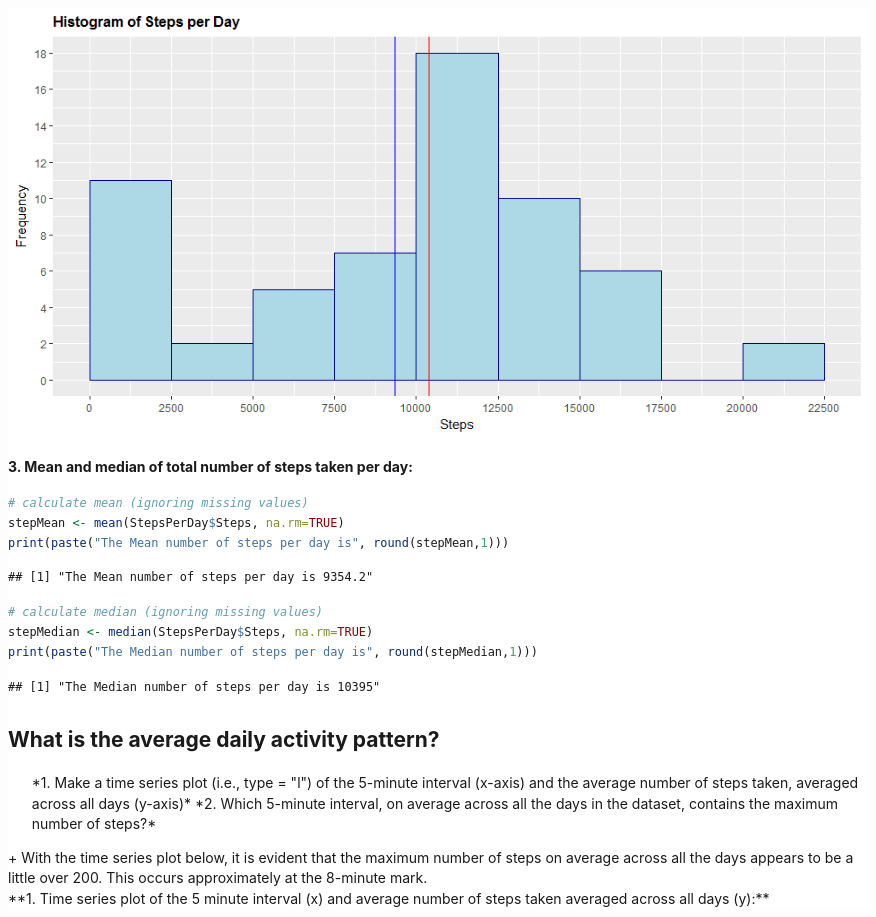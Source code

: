 ![](PA1_template_files/figure-html/histogram1-1.png)


**3. Mean and median of total number of steps taken per day:**


```r
# calculate mean (ignoring missing values)
stepMean <- mean(StepsPerDay$Steps, na.rm=TRUE)
print(paste("The Mean number of steps per day is", round(stepMean,1)))
```

```
## [1] "The Mean number of steps per day is 9354.2"
```

```r
# calculate median (ignoring missing values)
stepMedian <- median(StepsPerDay$Steps, na.rm=TRUE)
print(paste("The Median number of steps per day is", round(stepMedian,1)))
```

```
## [1] "The Median number of steps per day is 10395"
```


## What is the average daily activity pattern?
<ul>*1. Make a time series plot (i.e., type = "l") of the 5-minute interval (x-axis) and the average number of steps taken, averaged across all days (y-axis)*  
*2. Which 5-minute interval, on average across all the days in the dataset, contains the maximum number of steps?* 
</ul>
+ With the time series plot below, it is evident that the maximum number of steps on average across all the days appears to be a little over 200.  This occurs approximately at the 8-minute mark.  
<br>
**1. Time series plot of the 5 minute interval (x) and average number of steps taken averaged across all days (y):**
